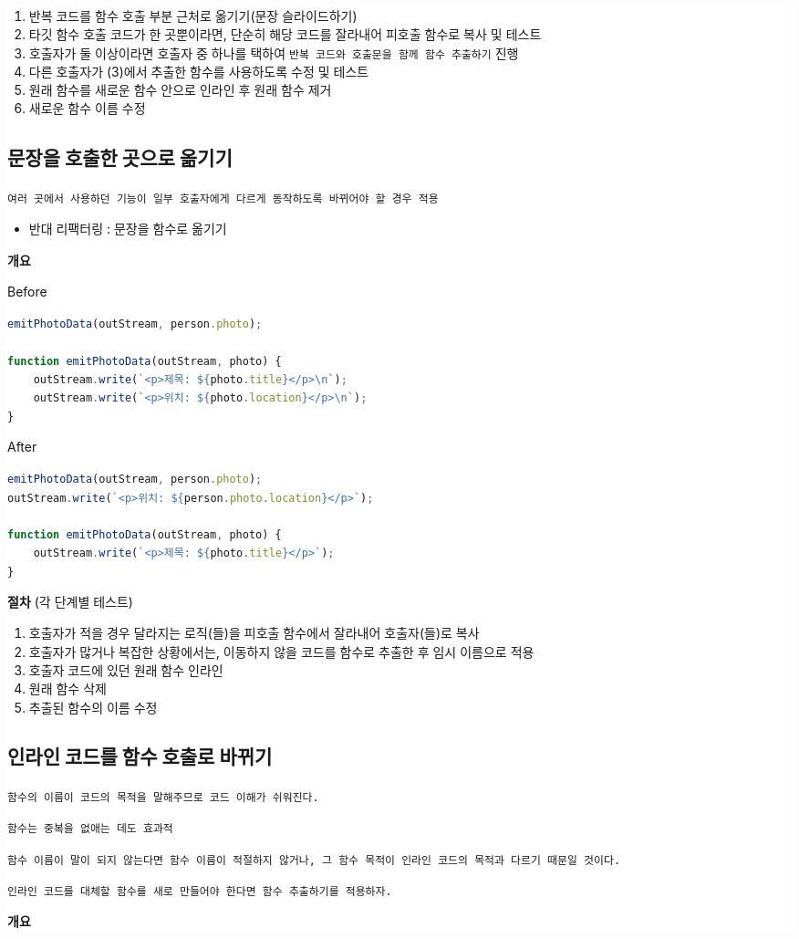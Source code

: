 1. 반복 코드를 함수 호출 부분 근처로 옮기기(문장 슬라이드하기)
2. 타깃 함수 호출 코드가 한 곳뿐이라면, 단순히 해당 코드를 잘라내어 피호출 함수로 복사 및 테스트
3. 호출자가 둘 이상이라면 호출자 중 하나를 택하여 `반복 코드와 호출문을 함께 함수 추출하기` 진행
4. 다른 호출자가 (3)에서 추출한 함수를 사용하도록 수정 및 테스트
5. 원래 함수를 새로운 함수 안으로 인라인 후 원래 함수 제거
6. 새로운 함수 이름 수정

## 문장을 호출한 곳으로 옮기기

`여러 곳에서 사용하던 기능이 일부 호출자에게 다르게 동작하도록 바뀌어야 할 경우 적용`

- 반대 리팩터링 : 문장을 함수로 옮기기

**개요**

Before

```javascript
emitPhotoData(outStream, person.photo);

function emitPhotoData(outStream, photo) {
    outStream.write(`<p>제목: ${photo.title}</p>\n`);
    outStream.write(`<p>위치: ${photo.location}</p>\n`);
}
```

After

```javascript
emitPhotoData(outStream, person.photo);
outStream.write(`<p>위치: ${person.photo.location}</p>`);

function emitPhotoData(outStream, photo) {
    outStream.write(`<p>제목: ${photo.title}</p>`);
}
```

**절차** (각 단계별 테스트)

1. 호출자가 적을 경우 달라지는 로직(들)을 피호출 함수에서 잘라내어 호출자(들)로 복사
2. 호출자가 많거나 복잡한 상황에서는, 이동하지 않을 코드를 함수로 추출한 후 임시 이름으로 적용
3. 호출자 코드에 있던 원래 함수 인라인
4. 원래 함수 삭제
5. 추출된 함수의 이름 수정

## 인라인 코드를 함수 호출로 바뀌기

`함수의 이름이 코드의 목적을 말해주므로 코드 이해가 쉬워진다.`

`함수는 중복을 없애는 데도 효과적`

`함수 이름이 말이 되지 않는다면 함수 이름이 적절하지 않거나, 그 함수 목적이 인라인 코드의 목적과 다르기 때문일 것이다.`

`인라인 코드를 대체할 함수를 새로 만들어야 한다면 함수 추출하기를 적용하자.`

**개요**
